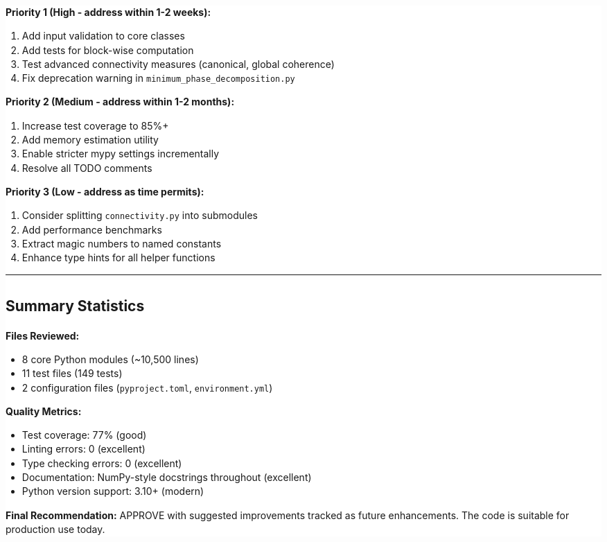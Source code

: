 **Priority 1 (High - address within 1-2 weeks):**

1. Add input validation to core classes
2. Add tests for block-wise computation
3. Test advanced connectivity measures (canonical, global coherence)
4. Fix deprecation warning in `minimum_phase_decomposition.py`

**Priority 2 (Medium - address within 1-2 months):**

1. Increase test coverage to 85%+
2. Add memory estimation utility
3. Enable stricter mypy settings incrementally
4. Resolve all TODO comments

**Priority 3 (Low - address as time permits):**

1. Consider splitting `connectivity.py` into submodules
2. Add performance benchmarks
3. Extract magic numbers to named constants
4. Enhance type hints for all helper functions

---

## Summary Statistics

**Files Reviewed:**

- 8 core Python modules (~10,500 lines)
- 11 test files (149 tests)
- 2 configuration files (`pyproject.toml`, `environment.yml`)

**Quality Metrics:**

- Test coverage: 77% (good)
- Linting errors: 0 (excellent)
- Type checking errors: 0 (excellent)
- Documentation: NumPy-style docstrings throughout (excellent)
- Python version support: 3.10+ (modern)

**Final Recommendation:** APPROVE with suggested improvements tracked as future enhancements. The code is suitable for production use today.
